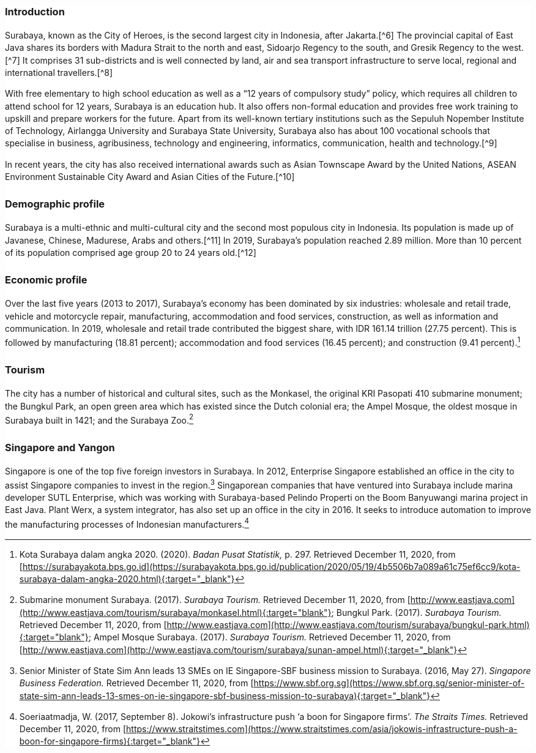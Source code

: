 ### **Introduction**

Surabaya, known as the City of Heroes, is the second largest city in Indonesia, after Jakarta.[^6] The provincial capital of East Java shares its borders with Madura Strait to the north and east, Sidoarjo Regency to the south, and Gresik Regency to the west.[^7] It comprises 31 sub-districts and is well connected by land, air and sea transport infrastructure to serve local, regional and international travellers.[^8]

With free elementary to high school education as well as a “12 years of compulsory study” policy, which requires all children to attend school for 12 years, Surabaya is an education hub. It also offers non-formal education and provides free work training to upskill and prepare workers for the future. Apart from its well-known tertiary institutions such as the Sepuluh Nopember Institute of Technology, Airlangga University and Surabaya State University, Surabaya also has about 100 vocational schools that specialise in business, agribusiness, technology and engineering, informatics, communication, health and technology.[^9]

In recent years, the city has also received international awards such as Asian Townscape Award by the United Nations, ASEAN Environment Sustainable City Award and Asian Cities of the Future.[^10]

### **Demographic profile**

Surabaya is a multi-ethnic and multi-cultural city and the second most populous city in Indonesia. Its population is made up of Javanese, Chinese, Madurese, Arabs and others.[^11] In 2019, Surabaya’s population reached 2.89 million. More than 10 percent of its population comprised age group 20 to 24 years old.[^12]

### **Economic profile**

Over the last five years (2013 to 2017), Surabaya’s economy has been dominated by six industries: wholesale and retail trade, vehicle and motorcycle repair, manufacturing, accommodation and food services, construction, as well as information and communication. In 2019, wholesale and retail trade contributed the biggest share, with IDR 161.14 trillion (27.75 percent). This is followed by manufacturing (18.81 percent); accommodation and food services (16.45 percent); and construction (9.41 percent).[^15]

### **Tourism**

The city has a number of historical and cultural sites, such as the Monkasel, the original KRI Pasopati 410 submarine monument; the Bungkul Park, an open green area which has existed since the Dutch colonial era; the Ampel Mosque, the oldest mosque in Surabaya built in 1421; and the Surabaya Zoo.[^16]

### **Singapore and Yangon**

Singapore is one of the top five foreign investors in Surabaya. In 2012, Enterprise Singapore established an office in the city to assist Singapore companies to invest in the region.[^17] Singaporean companies that have ventured into Surabaya include marina developer SUTL Enterprise, which was working with Surabaya-based Pelindo Properti on the Boom Banyuwangi marina project in East Java. Plant Werx, a system integrator, has also set up an office in the city in 2016. It seeks to introduce automation to improve the manufacturing processes of Indonesian manufacturers.[^18]

[^1]:Statistik daerah kota Surabaya 2020. (2020). *Badan Pusat Statistik Kota Surabaya,* p. 1. Retrieved December 11, 2020, from [https://surabayakota.bps.go.id](https://surabayakota.bps.go.id/publication.html){:target="blank"}


[^15]:  Kota Surabaya dalam angka 2020. (2020). *Badan Pusat Statistik,* p. 297. Retrieved December 11, 2020, from [https://surabayakota.bps.go.id](https://surabayakota.bps.go.id/publication/2020/05/19/4b5506b7a089a61c75ef6cc9/kota-surabaya-dalam-angka-2020.html){:target="_blank"}
[^16]:  Submarine monument Surabaya. (2017). *Surabaya Tourism.* Retrieved December 11, 2020, from [http://www.eastjava.com](http://www.eastjava.com/tourism/surabaya/monkasel.html){:target="blank"}; Bungkul Park. (2017). *Surabaya Tourism.* Retrieved December 11, 2020, from [http://www.eastjava.com](http://www.eastjava.com/tourism/surabaya/bungkul-park.html){:target="blank"}; Ampel Mosque Surabaya. (2017). *Surabaya Tourism.* Retrieved December 11, 2020, from [http://www.eastjava.com](http://www.eastjava.com/tourism/surabaya/sunan-ampel.html){:target="_blank"}
[^17]:  Senior Minister of State Sim Ann leads 13 SMEs on IE Singapore-SBF business mission to Surabaya. (2016, May 27). *Singapore Business Federation.* Retrieved December 11, 2020, from [https://www.sbf.org.sg](https://www.sbf.org.sg/senior-minister-of-state-sim-ann-leads-13-smes-on-ie-singapore-sbf-business-mission-to-surabaya){:target="_blank"}
[^18]:  Soeriaatmadja, W. (2017, September 8). Jokowi’s infrastructure push ‘a boon for Singapore firms’. *The Straits Times.* Retrieved December 11, 2020, from [https://www.straitstimes.com](https://www.straitstimes.com/asia/jokowis-infrastructure-push-a-boon-for-singapore-firms){:target="_blank"}